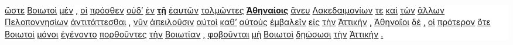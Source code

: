 [ὥστε](https://atlas-test.fly.dev/morphology/lemmas/?lang=grc&q=ὥστε "ὥστε c-------- so that") [Βοιωτοὶ](https://atlas-test.fly.dev/morphology/lemmas/?lang=grc&q=Βοιωτός "Βοιωτός n-p---mn- a Boeotian") [μέν](https://atlas-test.fly.dev/morphology/lemmas/?lang=grc&q=μέν "μέν d-------- on the one hand, on the other hand") [,](https://atlas-test.fly.dev/morphology/lemmas/?lang=grc&q=, ", u-------- NoDef") [οἱ](https://atlas-test.fly.dev/morphology/lemmas/?lang=grc&q=ὁ "ὁ l-p---mn- the") [πρόσθεν](https://atlas-test.fly.dev/morphology/lemmas/?lang=grc&q=πρόσθεν "πρόσθεν d-------- before") [οὐδ’](https://atlas-test.fly.dev/morphology/lemmas/?lang=grc&q=οὐδέ "οὐδέ d-------- and/but not; not even") [ἐν](https://atlas-test.fly.dev/morphology/lemmas/?lang=grc&q=ἐν "ἐν r-------- in, among. c. dat.") **[τῇ](https://atlas-test.fly.dev/morphology/lemmas/?lang=grc&q=ὁ "ὁ l-s---fd- the")** [ἑαυτῶν](https://atlas-test.fly.dev/morphology/lemmas/?lang=grc&q=ἑαυτοῦ "ἑαυτοῦ p-p---mg- himself, herself, themselves") [τολμῶντες](https://atlas-test.fly.dev/morphology/lemmas/?lang=grc&q=τολμάω "τολμάω v-pppamn- to undertake, take heart") **[Ἀθηναίοις](https://atlas-test.fly.dev/morphology/lemmas/?lang=grc&q=Ἀθηναῖος "Ἀθηναῖος a-p---md- Athenian, of Athens")** [ἄνευ](https://atlas-test.fly.dev/morphology/lemmas/?lang=grc&q=ἄνευ "ἄνευ r-------- without") [Λακεδαιμονίων](https://atlas-test.fly.dev/morphology/lemmas/?lang=grc&q=Λακεδαιμόνιος "Λακεδαιμόνιος a-p---mg- Spartan") [τε](https://atlas-test.fly.dev/morphology/lemmas/?lang=grc&q=τε "τε b-------- and") [καὶ](https://atlas-test.fly.dev/morphology/lemmas/?lang=grc&q=καί "καί b-------- and, also") [τῶν](https://atlas-test.fly.dev/morphology/lemmas/?lang=grc&q=ὁ "ὁ l-p---mg- the") [ἄλλων](https://atlas-test.fly.dev/morphology/lemmas/?lang=grc&q=ἄλλος "ἄλλος a-p---mg- other, another") [Πελοποννησίων](https://atlas-test.fly.dev/morphology/lemmas/?lang=grc&q=Πελοποννήσιος "Πελοποννήσιος a-p---mg- Peloponnesian (of people)") [ἀντιτάττεσθαι](https://atlas-test.fly.dev/morphology/lemmas/?lang=grc&q=ἀντιτάσσω "ἀντιτάσσω v--pne--- to set opposite to, range in battle against") [,](https://atlas-test.fly.dev/morphology/lemmas/?lang=grc&q=, ", u-------- NoDef") [νῦν](https://atlas-test.fly.dev/morphology/lemmas/?lang=grc&q=νῦν "νῦν d-------- now at this very time") [ἀπειλοῦσιν](https://atlas-test.fly.dev/morphology/lemmas/?lang=grc&q=ἀπειλέω "ἀπειλέω v3ppia--- [to force back]") [αὐτοὶ](https://atlas-test.fly.dev/morphology/lemmas/?lang=grc&q=αὐτός "αὐτός a-p---mn- unemph. 3rd pers.pronoun; -self; [the] same") [καθ’](https://atlas-test.fly.dev/morphology/lemmas/?lang=grc&q=κατά "κατά r-------- down, against with gen.; according to, throughout with acc.") [αὑτοὺς](https://atlas-test.fly.dev/morphology/lemmas/?lang=grc&q=ἑαυτοῦ "ἑαυτοῦ p-p---ma- himself, herself, themselves") [ἐμβαλεῖν](https://atlas-test.fly.dev/morphology/lemmas/?lang=grc&q=ἐμβάλλω "ἐμβάλλω v--ana--- to throw in, put in") [εἰς](https://atlas-test.fly.dev/morphology/lemmas/?lang=grc&q=εἰς "εἰς r-------- into, to c. acc.") [τὴν](https://atlas-test.fly.dev/morphology/lemmas/?lang=grc&q=ὁ "ὁ l-s---fa- the") [Ἀττικήν](https://atlas-test.fly.dev/morphology/lemmas/?lang=grc&q=Ἀττική "Ἀττική n-s---fa- Attica") [,](https://atlas-test.fly.dev/morphology/lemmas/?lang=grc&q=, ", u-------- NoDef") [Ἀθηναῖοι](https://atlas-test.fly.dev/morphology/lemmas/?lang=grc&q=Ἀθηναῖος "Ἀθηναῖος a-p---mn- Athenian, of Athens") [δέ](https://atlas-test.fly.dev/morphology/lemmas/?lang=grc&q=δέ "δέ b-------- but") [,](https://atlas-test.fly.dev/morphology/lemmas/?lang=grc&q=, ", u-------- NoDef") [οἱ](https://atlas-test.fly.dev/morphology/lemmas/?lang=grc&q=ὁ "ὁ l-p---mn- the") [πρότερον](https://atlas-test.fly.dev/morphology/lemmas/?lang=grc&q=πρότερος "πρότερος d-------c before, earlier") [ὅτε](https://atlas-test.fly.dev/morphology/lemmas/?lang=grc&q=ὅτε "ὅτε c-------- when") [Βοιωτοὶ](https://atlas-test.fly.dev/morphology/lemmas/?lang=grc&q=Βοιωτός "Βοιωτός n-p---mn- a Boeotian") [μόνοι](https://atlas-test.fly.dev/morphology/lemmas/?lang=grc&q=μόνος "μόνος a-p---mn- alone, left alone, forsaken solitary") [ἐγένοντο](https://atlas-test.fly.dev/morphology/lemmas/?lang=grc&q=γίγνομαι "γίγνομαι v3paim--- become, be born") [πορθοῦντες](https://atlas-test.fly.dev/morphology/lemmas/?lang=grc&q=πορθέω "πορθέω v-pppamn- to destroy, ravage, waste, plunder") [τὴν](https://atlas-test.fly.dev/morphology/lemmas/?lang=grc&q=ὁ "ὁ l-s---fa- the") [Βοιωτίαν](https://atlas-test.fly.dev/morphology/lemmas/?lang=grc&q=Βοιωτία "Βοιωτία n-s---fa- Boeotia") [,](https://atlas-test.fly.dev/morphology/lemmas/?lang=grc&q=, ", u-------- NoDef") [φοβοῦνται](https://atlas-test.fly.dev/morphology/lemmas/?lang=grc&q=φοβέω "φοβέω v3ppie--- to put to flight, to terrify; mid. to fear") [μὴ](https://atlas-test.fly.dev/morphology/lemmas/?lang=grc&q=μή "μή d-------- not") [Βοιωτοὶ](https://atlas-test.fly.dev/morphology/lemmas/?lang=grc&q=Βοιωτός "Βοιωτός n-p---mn- a Boeotian") [δῃώσωσι](https://atlas-test.fly.dev/morphology/lemmas/?lang=grc&q=δηιόω "δηιόω v3pasa--- NoDef") [τὴν](https://atlas-test.fly.dev/morphology/lemmas/?lang=grc&q=ὁ "ὁ l-s---fa- the") [Ἀττικήν](https://atlas-test.fly.dev/morphology/lemmas/?lang=grc&q=Ἀττική "Ἀττική n-s---fa- Attica") [.](https://atlas-test.fly.dev/morphology/lemmas/?lang=grc&q=. ". u-------- NoDef") 
